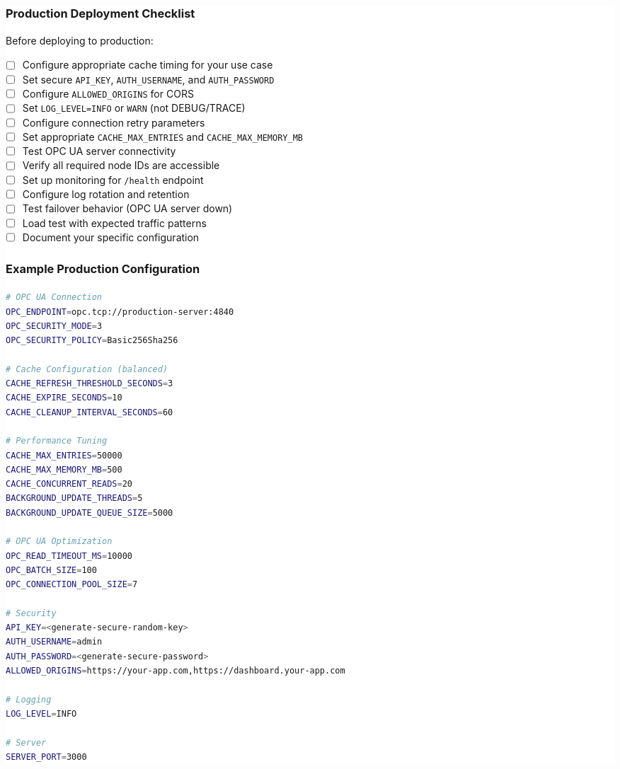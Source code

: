 ### Production Deployment Checklist

Before deploying to production:

- [ ] Configure appropriate cache timing for your use case
- [ ] Set secure `API_KEY`, `AUTH_USERNAME`, and `AUTH_PASSWORD`
- [ ] Configure `ALLOWED_ORIGINS` for CORS
- [ ] Set `LOG_LEVEL=INFO` or `WARN` (not DEBUG/TRACE)
- [ ] Configure connection retry parameters
- [ ] Set appropriate `CACHE_MAX_ENTRIES` and `CACHE_MAX_MEMORY_MB`
- [ ] Test OPC UA server connectivity
- [ ] Verify all required node IDs are accessible
- [ ] Set up monitoring for `/health` endpoint
- [ ] Configure log rotation and retention
- [ ] Test failover behavior (OPC UA server down)
- [ ] Load test with expected traffic patterns
- [ ] Document your specific configuration

### Example Production Configuration

```bash
# OPC UA Connection
OPC_ENDPOINT=opc.tcp://production-server:4840
OPC_SECURITY_MODE=3
OPC_SECURITY_POLICY=Basic256Sha256

# Cache Configuration (balanced)
CACHE_REFRESH_THRESHOLD_SECONDS=3
CACHE_EXPIRE_SECONDS=10
CACHE_CLEANUP_INTERVAL_SECONDS=60

# Performance Tuning
CACHE_MAX_ENTRIES=50000
CACHE_MAX_MEMORY_MB=500
CACHE_CONCURRENT_READS=20
BACKGROUND_UPDATE_THREADS=5
BACKGROUND_UPDATE_QUEUE_SIZE=5000

# OPC UA Optimization
OPC_READ_TIMEOUT_MS=10000
OPC_BATCH_SIZE=100
OPC_CONNECTION_POOL_SIZE=7

# Security
API_KEY=<generate-secure-random-key>
AUTH_USERNAME=admin
AUTH_PASSWORD=<generate-secure-password>
ALLOWED_ORIGINS=https://your-app.com,https://dashboard.your-app.com

# Logging
LOG_LEVEL=INFO

# Server
SERVER_PORT=3000
```
